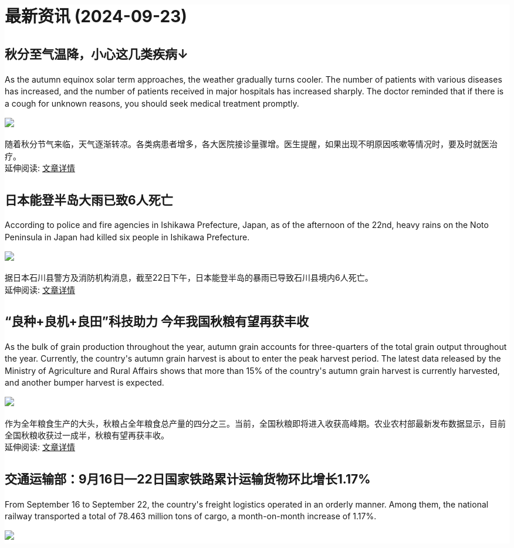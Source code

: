 # 最新资讯 (2024-09-23) 
## 秋分至气温降，小心这几类疾病↓   
As the autumn equinox solar term approaches, the weather gradually turns cooler. The number of patients with various diseases has increased, and the number of patients received in major hospitals has increased sharply. The doctor reminded that if there is a cough for unknown reasons, you should seek medical treatment promptly.   

<img src="https://p3.img.cctvpic.com/photoworkspace/2024/09/23/2024092310035694467.png" />   

随着秋分节气来临，天气逐渐转凉。各类病患者增多，各大医院接诊量骤增。医生提醒，如果出现不明原因咳嗽等情况时，要及时就医治疗。   
延伸阅读: [文章详情](https://news.cctv.com/2024/09/23/ARTIp8hJtEaRpjKvu6Ir0CNv240923.shtml)   

<qrcode title="秋分至气温降，小心这几类疾病↓" image="https://p3.img.cctvpic.com/photoworkspace/2024/09/23/2024092310035694467.png" />   

## 日本能登半岛大雨已致6人死亡   
According to police and fire agencies in Ishikawa Prefecture, Japan, as of the afternoon of the 22nd, heavy rains on the Noto Peninsula in Japan had killed six people in Ishikawa Prefecture.   

<img src="https://p1.img.cctvpic.com/photoworkspace/2024/09/23/2024092310012761498.jpg" />   

据日本石川县警方及消防机构消息，截至22日下午，日本能登半岛的暴雨已导致石川县境内6人死亡。   
延伸阅读: [文章详情](https://news.cctv.com/2024/09/23/ARTIXpbc44FFs3KeUvOenYQe240923.shtml)   

<qrcode title="日本能登半岛大雨已致6人死亡" image="https://p1.img.cctvpic.com/photoworkspace/2024/09/23/2024092310012761498.jpg" />   

## “良种+良机+良田”科技助力 今年我国秋粮有望再获丰收   
As the bulk of grain production throughout the year, autumn grain accounts for three-quarters of the total grain output throughout the year. Currently, the country's autumn grain harvest is about to enter the peak harvest period. The latest data released by the Ministry of Agriculture and Rural Affairs shows that more than 15% of the country's autumn grain harvest is currently harvested, and another bumper harvest is expected.   

<img src="https://p1.img.cctvpic.com/photoworkspace/2024/09/23/2024092309410855728.png" />   

作为全年粮食生产的大头，秋粮占全年粮食总产量的四分之三。当前，全国秋粮即将进入收获高峰期。农业农村部最新发布数据显示，目前全国秋粮收获过一成半，秋粮有望再获丰收。   
延伸阅读: [文章详情](https://news.cctv.com/2024/09/23/ARTI1lKAQykmlEbJmjwDPQ3c240923.shtml)   

<qrcode title="“良种+良机+良田”科技助力 今年我国秋粮有望再获丰收" image="https://p1.img.cctvpic.com/photoworkspace/2024/09/23/2024092309410855728.png" />   

## 交通运输部：9月16日—22日国家铁路累计运输货物环比增长1.17%   
From September 16 to September 22, the country's freight logistics operated in an orderly manner. Among them, the national railway transported a total of 78.463 million tons of cargo, a month-on-month increase of 1.17%.   

<img src="https://p2.img.cctvpic.com/photoworkspace/2024/09/23/2024092309442680513.jpg" />   
